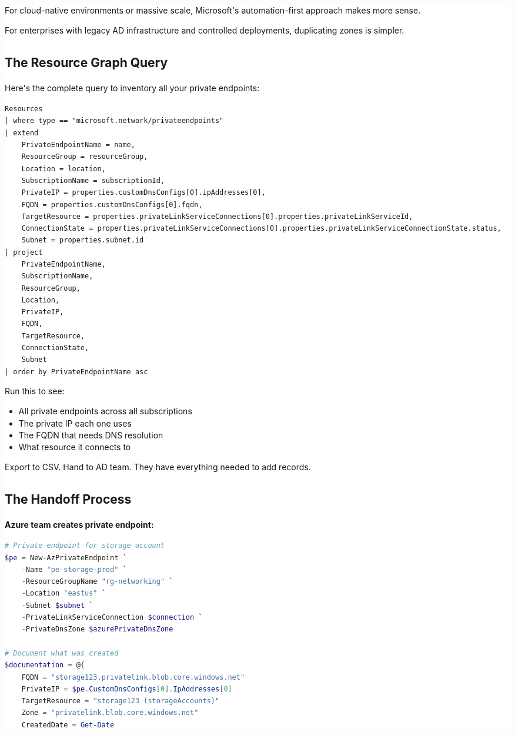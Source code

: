 For cloud-native environments or massive scale, Microsoft's automation-first approach makes more sense.

For enterprises with legacy AD infrastructure and controlled deployments, duplicating zones is simpler.

## The Resource Graph Query

Here's the complete query to inventory all your private endpoints:

```kql
Resources
| where type == "microsoft.network/privateendpoints"
| extend 
    PrivateEndpointName = name,
    ResourceGroup = resourceGroup,
    Location = location,
    SubscriptionName = subscriptionId,
    PrivateIP = properties.customDnsConfigs[0].ipAddresses[0],
    FQDN = properties.customDnsConfigs[0].fqdn,
    TargetResource = properties.privateLinkServiceConnections[0].properties.privateLinkServiceId,
    ConnectionState = properties.privateLinkServiceConnections[0].properties.privateLinkServiceConnectionState.status,
    Subnet = properties.subnet.id
| project 
    PrivateEndpointName,
    SubscriptionName,
    ResourceGroup,
    Location,
    PrivateIP,
    FQDN,
    TargetResource,
    ConnectionState,
    Subnet
| order by PrivateEndpointName asc
```

Run this to see:
- All private endpoints across all subscriptions
- The private IP each one uses
- The FQDN that needs DNS resolution
- What resource it connects to

Export to CSV. Hand to AD team. They have everything needed to add records.

## The Handoff Process

**Azure team creates private endpoint:**

```powershell
# Private endpoint for storage account
$pe = New-AzPrivateEndpoint `
    -Name "pe-storage-prod" `
    -ResourceGroupName "rg-networking" `
    -Location "eastus" `
    -Subnet $subnet `
    -PrivateLinkServiceConnection $connection `
    -PrivateDnsZone $azurePrivateDnsZone

# Document what was created
$documentation = @{
    FQDN = "storage123.privatelink.blob.core.windows.net"
    PrivateIP = $pe.CustomDnsConfigs[0].IpAddresses[0]
    TargetResource = "storage123 (storageAccounts)"
    Zone = "privatelink.blob.core.windows.net"
    CreatedDate = Get-Date
```